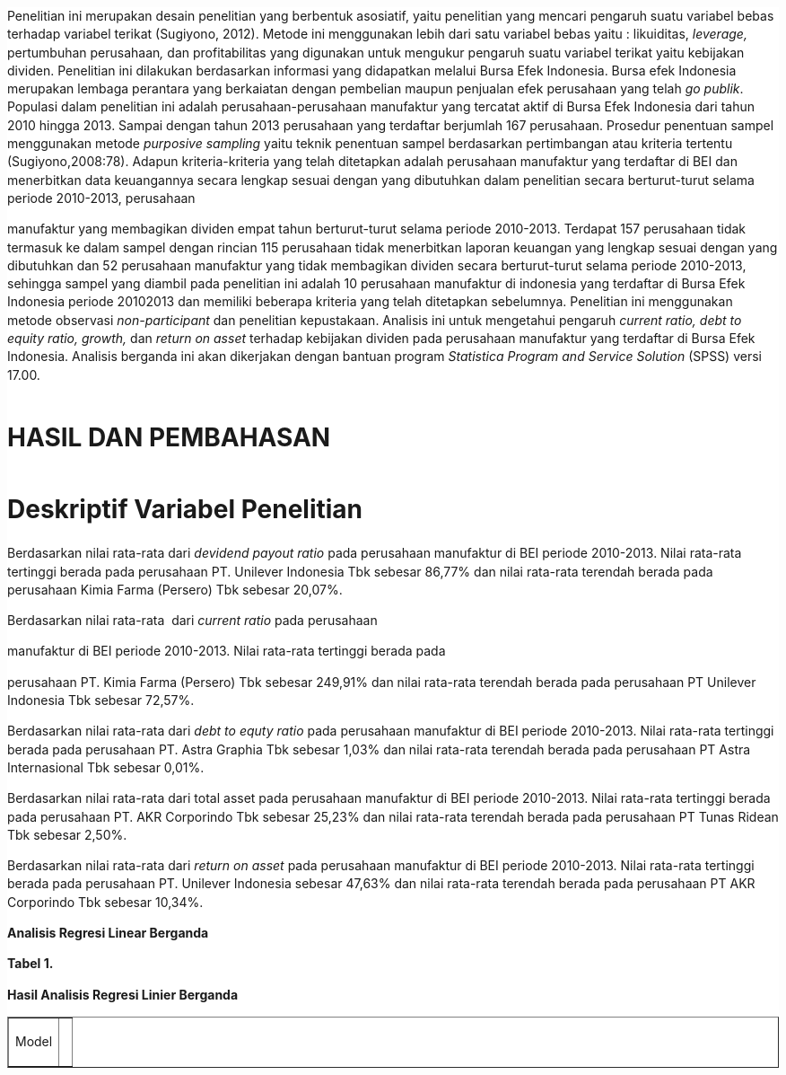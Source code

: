<p><span class="font5">Penelitian ini merupakan desain penelitian yang berbentuk asosiatif, yaitu penelitian yang mencari pengaruh suatu variabel bebas terhadap variabel terikat (Sugiyono, 2012). Metode ini menggunakan lebih dari satu variabel bebas yaitu : likuiditas, </span><span class="font5" style="font-style:italic;">leverage,</span><span class="font5"> pertumbuhan perusahaan</span><span class="font5" style="font-style:italic;">,</span><span class="font5"> dan profitabilitas yang digunakan untuk mengukur pengaruh suatu variabel terikat yaitu kebijakan dividen. Penelitian ini dilakukan berdasarkan informasi yang didapatkan melalui Bursa Efek Indonesia. Bursa efek Indonesia merupakan lembaga perantara yang berkaiatan dengan pembelian maupun penjualan efek perusahaan yang telah </span><span class="font5" style="font-style:italic;">go publik</span><span class="font5">. Populasi dalam penelitian ini adalah perusahaan-perusahaan manufaktur yang tercatat aktif di Bursa Efek Indonesia dari tahun 2010 hingga 2013. Sampai dengan tahun 2013 perusahaan yang terdaftar berjumlah 167 perusahaan. Prosedur penentuan sampel menggunakan metode </span><span class="font5" style="font-style:italic;">purposive sampling</span><span class="font5"> yaitu teknik penentuan sampel berdasarkan pertimbangan atau kriteria tertentu (Sugiyono,2008:78). Adapun kriteria-kriteria yang telah ditetapkan adalah perusahaan manufaktur yang terdaftar di BEI dan menerbitkan data keuangannya secara lengkap sesuai dengan yang dibutuhkan dalam penelitian secara berturut-turut selama periode 2010-2013, perusahaan</span></p>
<p><span class="font5">manufaktur yang membagikan dividen empat tahun berturut-turut selama periode 2010-2013. Terdapat 157 perusahaan tidak termasuk ke dalam sampel dengan rincian 115 perusahaan tidak menerbitkan laporan keuangan yang lengkap sesuai dengan yang dibutuhkan dan 52 perusahaan manufaktur yang tidak membagikan dividen secara berturut-turut selama periode 2010-2013, sehingga sampel yang diambil pada penelitian ini adalah 10 perusahaan manufaktur di indonesia yang terdaftar di Bursa Efek Indonesia periode 20102013 dan memiliki beberapa kriteria yang telah ditetapkan sebelumnya. Penelitian ini menggunakan metode observasi </span><span class="font5" style="font-style:italic;">non-participant</span><span class="font5"> dan penelitian kepustakaan. Analisis ini untuk mengetahui pengaruh </span><span class="font5" style="font-style:italic;">current ratio, debt to equity ratio, growth,</span><span class="font5"> dan </span><span class="font5" style="font-style:italic;">return on asset</span><span class="font5"> terhadap kebijakan dividen pada perusahaan manufaktur yang terdaftar di Bursa Efek Indonesia. Analisis berganda ini akan dikerjakan dengan bantuan program </span><span class="font5" style="font-style:italic;">Statistica Program and Service Solution</span><span class="font5"> (SPSS) versi 17.00.</span></p>
<h1><a name="bookmark11"></a><span class="font5" style="font-weight:bold;"><a name="bookmark12"></a>HASIL DAN PEMBAHASAN</span></h1>
<h1><a name="bookmark13"></a><span class="font5" style="font-weight:bold;"><a name="bookmark14"></a>Deskriptif Variabel Penelitian</span></h1>
<p><span class="font5">Berdasarkan nilai rata-rata dari </span><span class="font5" style="font-style:italic;">devidend payout ratio</span><span class="font5"> pada perusahaan manufaktur di BEI periode 2010-2013. Nilai rata-rata tertinggi berada pada perusahaan PT. Unilever Indonesia Tbk sebesar 86,77% dan nilai rata-rata terendah berada pada perusahaan Kimia Farma (Persero) Tbk sebesar 20,07%.</span></p>
<p><span class="font5">Berdasarkan nilai rata-rata &nbsp;dari </span><span class="font5" style="font-style:italic;">current ratio</span><span class="font5"> pada perusahaan</span></p>
<p><span class="font5">manufaktur di BEI periode 2010-2013. Nilai rata-rata tertinggi berada pada</span></p>
<p><span class="font5">perusahaan PT. Kimia Farma (Persero) Tbk sebesar 249,91% dan nilai rata-rata terendah berada pada perusahaan PT Unilever Indonesia Tbk sebesar 72,57%.</span></p>
<p><span class="font5">Berdasarkan nilai rata-rata dari </span><span class="font5" style="font-style:italic;">debt to equty ratio</span><span class="font5"> pada perusahaan manufaktur di BEI periode 2010-2013. Nilai rata-rata tertinggi berada pada perusahaan PT. Astra Graphia Tbk sebesar 1,03% dan nilai rata-rata terendah berada pada perusahaan PT Astra Internasional Tbk sebesar 0,01%.</span></p>
<p><span class="font5">Berdasarkan nilai rata-rata dari total asset pada perusahaan manufaktur di BEI periode 2010-2013. Nilai rata-rata tertinggi berada pada perusahaan PT. AKR Corporindo Tbk sebesar 25,23% dan nilai rata-rata terendah berada pada perusahaan PT Tunas Ridean Tbk sebesar 2,50%.</span></p>
<p><span class="font5">Berdasarkan nilai rata-rata dari </span><span class="font5" style="font-style:italic;">return on asset</span><span class="font5"> pada perusahaan manufaktur di BEI periode 2010-2013. Nilai rata-rata tertinggi berada pada perusahaan PT. Unilever Indonesia sebesar 47,63% dan nilai rata-rata terendah berada pada perusahaan PT AKR Corporindo Tbk sebesar 10,34%.</span></p>
<p><span class="font5" style="font-weight:bold;">Analisis Regresi Linear Berganda</span></p>
<p><span class="font5" style="font-weight:bold;">Tabel 1.</span></p>
<p><span class="font5" style="font-weight:bold;">Hasil Analisis Regresi Linier Berganda</span></p>
<table border="1">
<tr><td rowspan="2" style="vertical-align:bottom;">
<p><span class="font3">Model</span></p></td><td colspan="2" style="vertical-align:middle;">